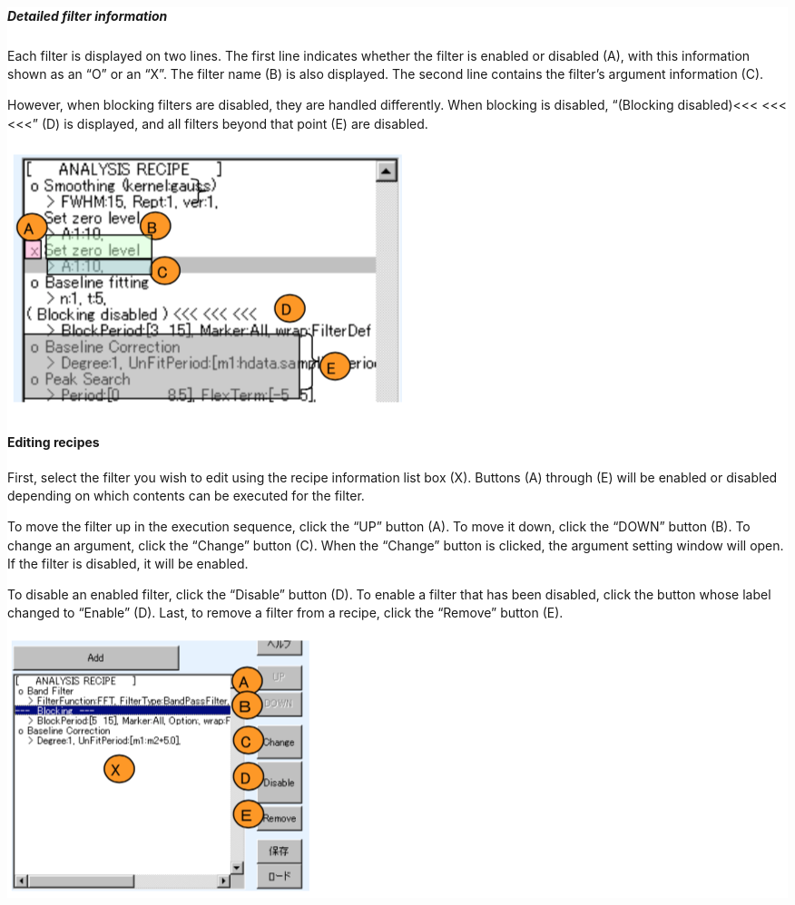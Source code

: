 ##### Detailed filter information

Each filter is displayed on two lines. The first line indicates whether the filter is enabled or disabled (A), with this information shown as an “O” or an “X”. The filter name (B) is also displayed. The second line contains the filter’s argument information (C).

However, when blocking filters are disabled, they are handled differently. When blocking is disabled, “(Blocking disabled)<<< <<< <<<” (D) is displayed, and all filters beyond that point (E) are disabled.

![image-20200121112721547](Research-Mode.assets/image-20200121112721547.png)

#### Editing recipes

First, select the filter you wish to edit using the recipe information list box (X). Buttons (A) through (E) will be enabled or disabled depending on which contents can be executed for the filter.

To move the filter up in the execution sequence, click the “UP” button (A). To move it down, click the “DOWN” button (B). To change an argument, click the “Change” button (C). When the “Change” button is clicked, the argument setting window will open. If the filter is disabled, it will be enabled.

To disable an enabled filter, click the “Disable” button (D). To enable a filter that has been disabled, click the button whose label changed to “Enable” (D). Last, to remove a filter from a recipe, click the “Remove” button (E).

![image-20200121115342207](Research-Mode.assets/image-20200121115342207.png)
